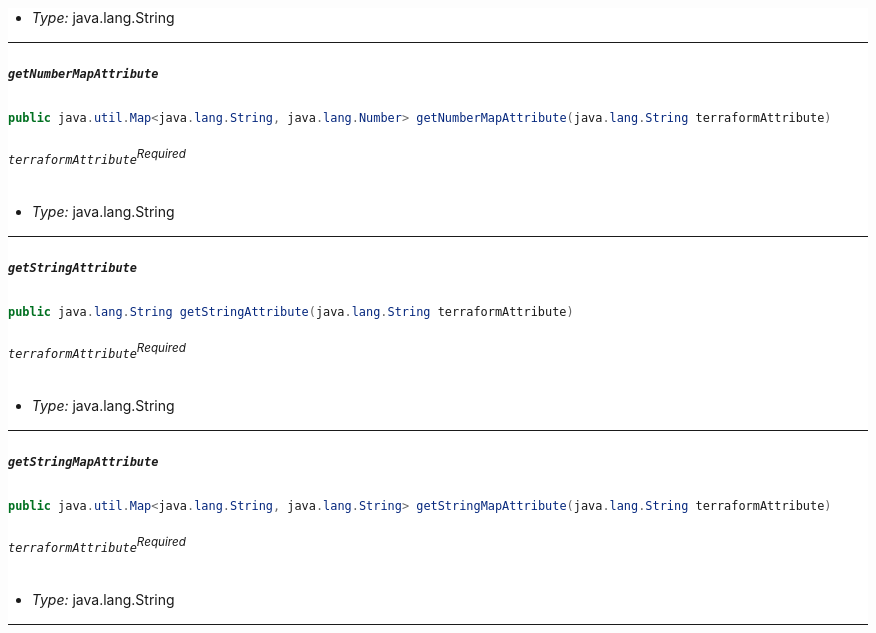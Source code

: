 - *Type:* java.lang.String

---

##### `getNumberMapAttribute` <a name="getNumberMapAttribute" id="@cdktf/provider-ionoscloud.dataIonoscloudCubeServer.DataIonoscloudCubeServerCdromsOutputReference.getNumberMapAttribute"></a>

```java
public java.util.Map<java.lang.String, java.lang.Number> getNumberMapAttribute(java.lang.String terraformAttribute)
```

###### `terraformAttribute`<sup>Required</sup> <a name="terraformAttribute" id="@cdktf/provider-ionoscloud.dataIonoscloudCubeServer.DataIonoscloudCubeServerCdromsOutputReference.getNumberMapAttribute.parameter.terraformAttribute"></a>

- *Type:* java.lang.String

---

##### `getStringAttribute` <a name="getStringAttribute" id="@cdktf/provider-ionoscloud.dataIonoscloudCubeServer.DataIonoscloudCubeServerCdromsOutputReference.getStringAttribute"></a>

```java
public java.lang.String getStringAttribute(java.lang.String terraformAttribute)
```

###### `terraformAttribute`<sup>Required</sup> <a name="terraformAttribute" id="@cdktf/provider-ionoscloud.dataIonoscloudCubeServer.DataIonoscloudCubeServerCdromsOutputReference.getStringAttribute.parameter.terraformAttribute"></a>

- *Type:* java.lang.String

---

##### `getStringMapAttribute` <a name="getStringMapAttribute" id="@cdktf/provider-ionoscloud.dataIonoscloudCubeServer.DataIonoscloudCubeServerCdromsOutputReference.getStringMapAttribute"></a>

```java
public java.util.Map<java.lang.String, java.lang.String> getStringMapAttribute(java.lang.String terraformAttribute)
```

###### `terraformAttribute`<sup>Required</sup> <a name="terraformAttribute" id="@cdktf/provider-ionoscloud.dataIonoscloudCubeServer.DataIonoscloudCubeServerCdromsOutputReference.getStringMapAttribute.parameter.terraformAttribute"></a>

- *Type:* java.lang.String

---
